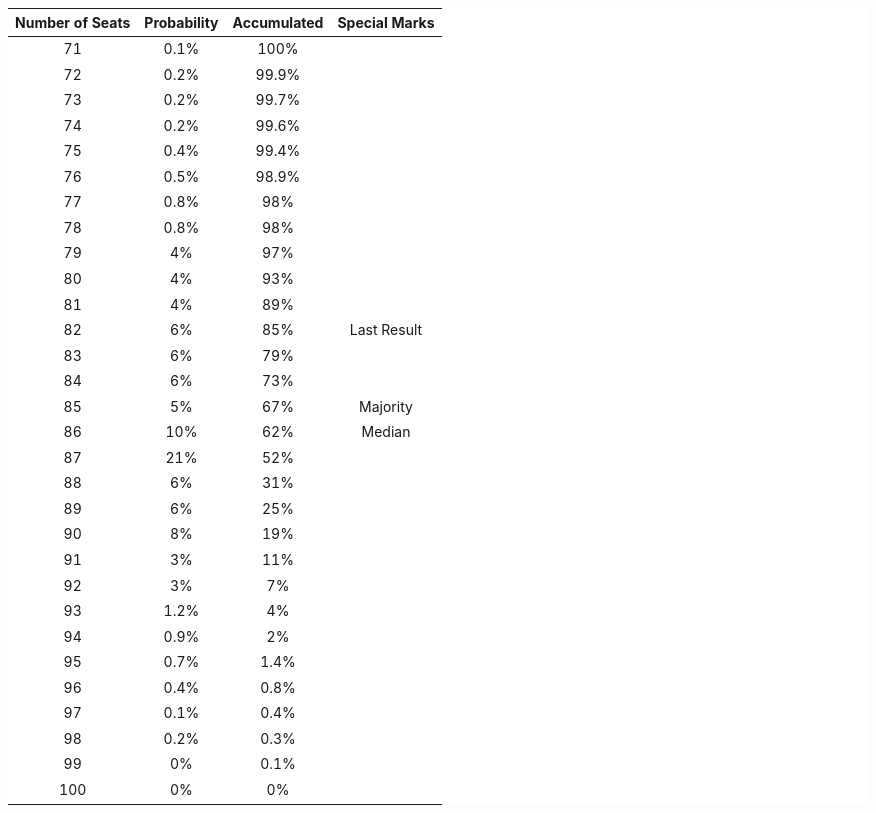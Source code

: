 | Number of Seats | Probability | Accumulated | Special Marks |
|:---------------:|:-----------:|:-----------:|:-------------:|
| 71 | 0.1% | 100% |  |
| 72 | 0.2% | 99.9% |  |
| 73 | 0.2% | 99.7% |  |
| 74 | 0.2% | 99.6% |  |
| 75 | 0.4% | 99.4% |  |
| 76 | 0.5% | 98.9% |  |
| 77 | 0.8% | 98% |  |
| 78 | 0.8% | 98% |  |
| 79 | 4% | 97% |  |
| 80 | 4% | 93% |  |
| 81 | 4% | 89% |  |
| 82 | 6% | 85% | Last Result |
| 83 | 6% | 79% |  |
| 84 | 6% | 73% |  |
| 85 | 5% | 67% | Majority |
| 86 | 10% | 62% | Median |
| 87 | 21% | 52% |  |
| 88 | 6% | 31% |  |
| 89 | 6% | 25% |  |
| 90 | 8% | 19% |  |
| 91 | 3% | 11% |  |
| 92 | 3% | 7% |  |
| 93 | 1.2% | 4% |  |
| 94 | 0.9% | 2% |  |
| 95 | 0.7% | 1.4% |  |
| 96 | 0.4% | 0.8% |  |
| 97 | 0.1% | 0.4% |  |
| 98 | 0.2% | 0.3% |  |
| 99 | 0% | 0.1% |  |
| 100 | 0% | 0% |  |
